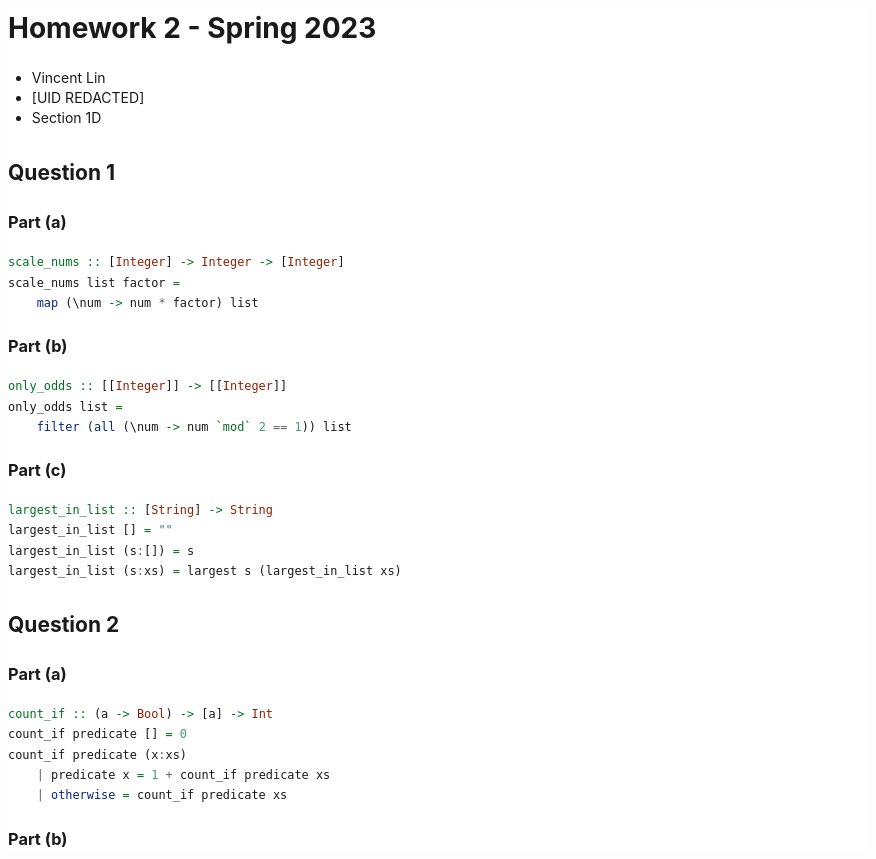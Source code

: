 # Homework 2 - Spring 2023

* Vincent Lin
* [UID REDACTED]
* Section 1D


## Question 1


### Part (a)

```haskell
scale_nums :: [Integer] -> Integer -> [Integer]
scale_nums list factor =
    map (\num -> num * factor) list
```


### Part (b)

```haskell
only_odds :: [[Integer]] -> [[Integer]]
only_odds list =
    filter (all (\num -> num `mod` 2 == 1)) list
```




### Part (c)

```haskell
largest_in_list :: [String] -> String
largest_in_list [] = ""
largest_in_list (s:[]) = s
largest_in_list (s:xs) = largest s (largest_in_list xs)
```


## Question 2


### Part (a)

```haskell
count_if :: (a -> Bool) -> [a] -> Int
count_if predicate [] = 0
count_if predicate (x:xs)
    | predicate x = 1 + count_if predicate xs
    | otherwise = count_if predicate xs
```


### Part (b)

